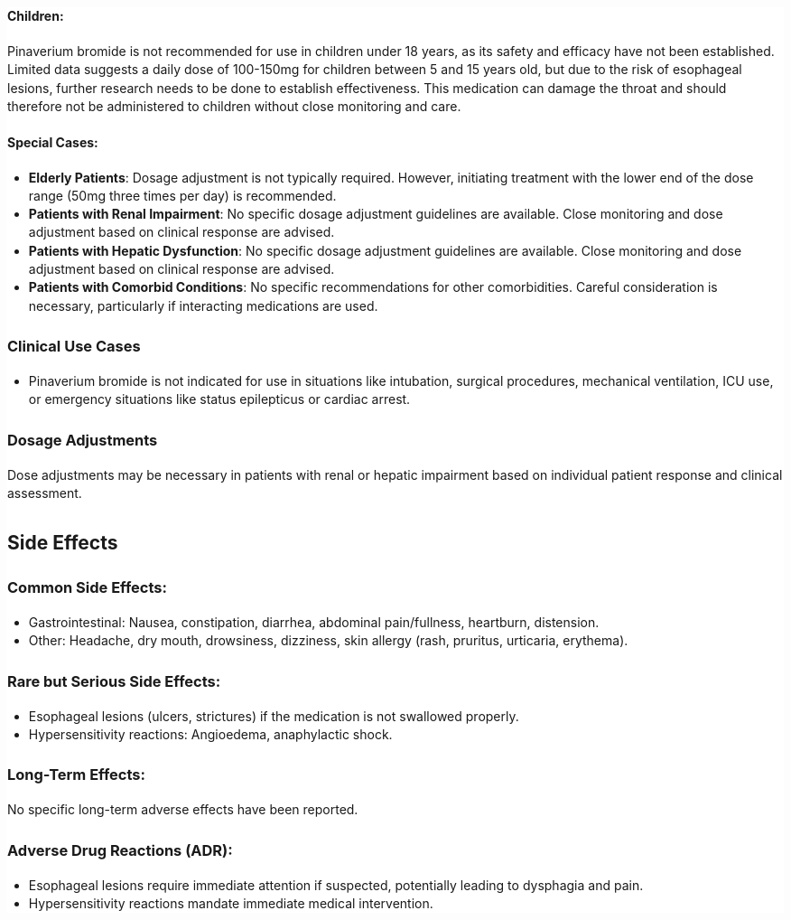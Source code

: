 
#### **Children:**

Pinaverium bromide is not recommended for use in children under 18 years, as its safety and efficacy have not been established. Limited data suggests a daily dose of 100-150mg for children between 5 and 15 years old, but due to the risk of esophageal lesions, further research needs to be done to establish effectiveness. This medication can damage the throat and should therefore not be administered to children without close monitoring and care.

#### **Special Cases:**

*   **Elderly Patients**: Dosage adjustment is not typically required. However, initiating treatment with the lower end of the dose range (50mg three times per day) is recommended. 
*   **Patients with Renal Impairment**: No specific dosage adjustment guidelines are available. Close monitoring and dose adjustment based on clinical response are advised.
*   **Patients with Hepatic Dysfunction**:  No specific dosage adjustment guidelines are available. Close monitoring and dose adjustment based on clinical response are advised.
*   **Patients with Comorbid Conditions**: No specific recommendations for other comorbidities. Careful consideration is necessary, particularly if interacting medications are used.

### **Clinical Use Cases**

*  Pinaverium bromide is not indicated for use in situations like intubation, surgical procedures, mechanical ventilation, ICU use, or emergency situations like status epilepticus or cardiac arrest.

### **Dosage Adjustments**

Dose adjustments may be necessary in patients with renal or hepatic impairment based on individual patient response and clinical assessment. 

## **Side Effects**

### **Common Side Effects:**

*   Gastrointestinal: Nausea, constipation, diarrhea, abdominal pain/fullness, heartburn, distension.
*   Other: Headache, dry mouth, drowsiness, dizziness, skin allergy (rash, pruritus, urticaria, erythema).

### **Rare but Serious Side Effects:**

*   Esophageal lesions (ulcers, strictures) if the medication is not swallowed properly.
*   Hypersensitivity reactions: Angioedema, anaphylactic shock.

### **Long-Term Effects:**

No specific long-term adverse effects have been reported.

### **Adverse Drug Reactions (ADR):**

*   Esophageal lesions require immediate attention if suspected, potentially leading to dysphagia and pain.
*   Hypersensitivity reactions mandate immediate medical intervention.
